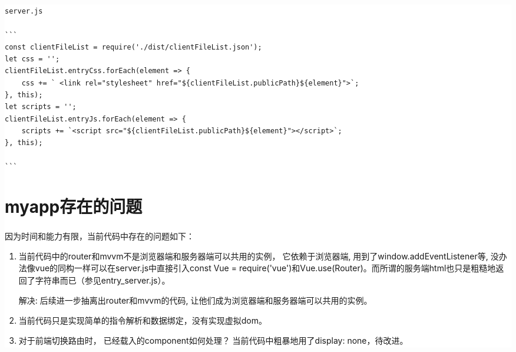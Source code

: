 	server.js
	
	```
	const clientFileList = require('./dist/clientFileList.json');
	let css = '';
	clientFileList.entryCss.forEach(element => {
	    css += ` <link rel="stylesheet" href="${clientFileList.publicPath}${element}">`;
	}, this);
	let scripts = '';
	clientFileList.entryJs.forEach(element => {
	    scripts += `<script src="${clientFileList.publicPath}${element}"></script>`;
	}, this);
		
	```
	

 # myapp存在的问题
因为时间和能力有限，当前代码中存在的问题如下：

1. 当前代码中的router和mvvm不是浏览器端和服务器端可以共用的实例， 它依赖于浏览器端, 用到了window.addEventListener等, 没办法像vue的同构一样可以在server.js中直接引入const Vue = require('vue')和Vue.use(Router)。而所谓的服务端html也只是粗糙地返回了字符串而已（参见entry_server.js）。

	解决: 后续进一步抽离出router和mvvm的代码, 让他们成为浏览器端和服务器端可以共用的实例。

2. 当前代码只是实现简单的指令解析和数据绑定，没有实现虚拟dom。

3. 对于前端切换路由时， 已经载入的component如何处理？ 当前代码中粗暴地用了display: none，待改进。

 


